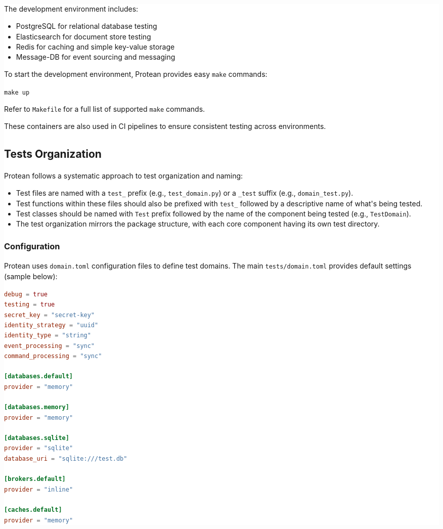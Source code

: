 The development environment includes:
- PostgreSQL for relational database testing
- Elasticsearch for document store testing
- Redis for caching and simple key-value storage
- Message-DB for event sourcing and messaging

To start the development environment, Protean provides easy `make` commands:

```
make up
```

Refer to `Makefile` for a full list of supported `make` commands.

These containers are also used in CI pipelines to ensure consistent testing across environments.

## Tests Organization

Protean follows a systematic approach to test organization and naming:

- Test files are named with a `test_` prefix (e.g., `test_domain.py`) or a `_test` suffix (e.g., `domain_test.py`).
- Test functions within these files should also be prefixed with `test_` followed by a descriptive name of what's being tested.
- Test classes should be named with `Test` prefix followed by the name of the component being tested (e.g., `TestDomain`).
- The test organization mirrors the package structure, with each core component having its own test directory.

### Configuration

Protean uses `domain.toml` configuration files to define test domains. The main `tests/domain.toml` provides default settings (sample below):

```toml
debug = true
testing = true
secret_key = "secret-key"
identity_strategy = "uuid"
identity_type = "string"
event_processing = "sync"
command_processing = "sync"

[databases.default]
provider = "memory"

[databases.memory]
provider = "memory"

[databases.sqlite]
provider = "sqlite"
database_uri = "sqlite:///test.db"

[brokers.default]
provider = "inline"

[caches.default]
provider = "memory"
```

